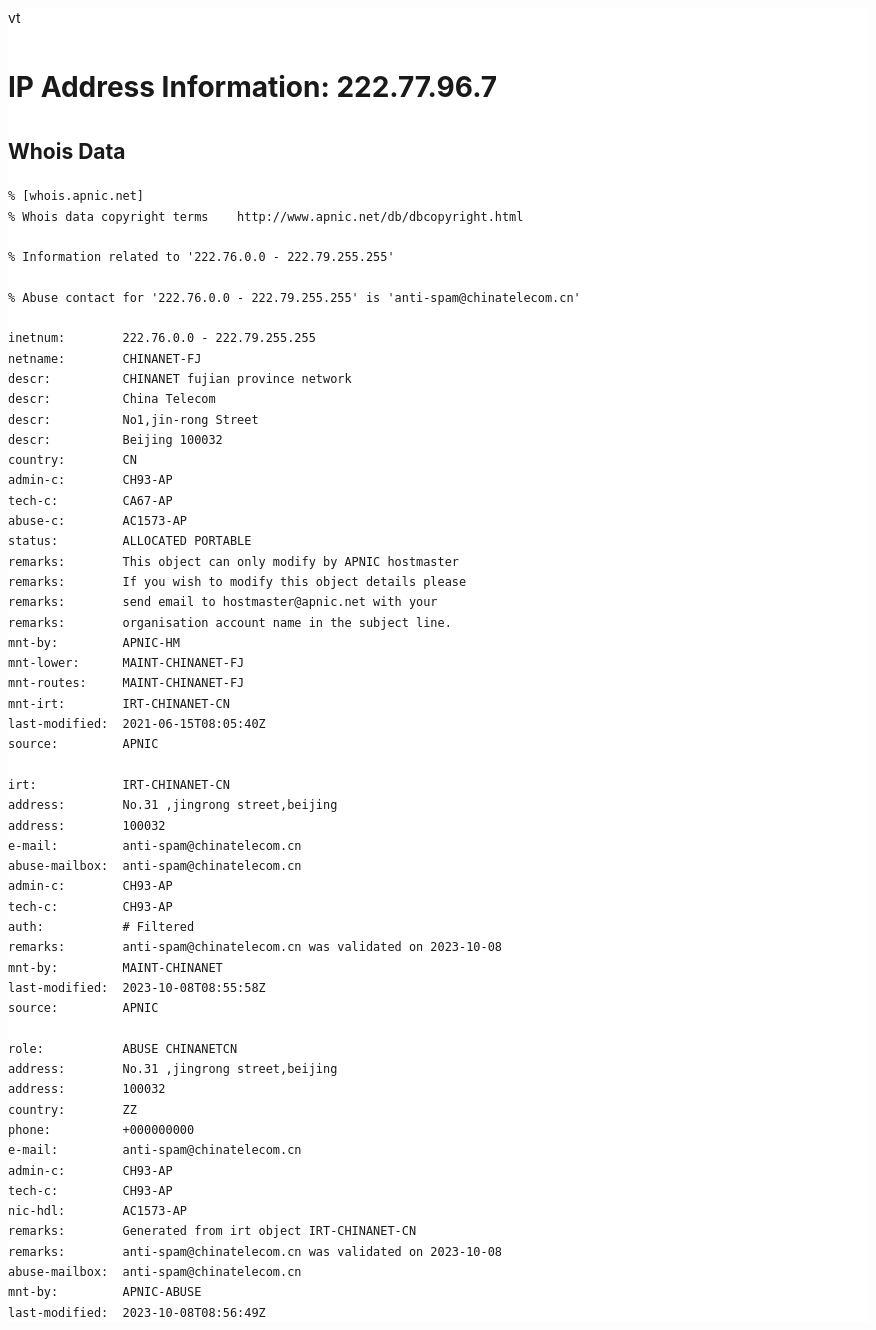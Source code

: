 vt
# IP Address Information: 222.77.96.7

## Whois Data
```
% [whois.apnic.net]
% Whois data copyright terms    http://www.apnic.net/db/dbcopyright.html

% Information related to '222.76.0.0 - 222.79.255.255'

% Abuse contact for '222.76.0.0 - 222.79.255.255' is 'anti-spam@chinatelecom.cn'

inetnum:        222.76.0.0 - 222.79.255.255
netname:        CHINANET-FJ
descr:          CHINANET fujian province network
descr:          China Telecom
descr:          No1,jin-rong Street
descr:          Beijing 100032
country:        CN
admin-c:        CH93-AP
tech-c:         CA67-AP
abuse-c:        AC1573-AP
status:         ALLOCATED PORTABLE
remarks:        This object can only modify by APNIC hostmaster
remarks:        If you wish to modify this object details please
remarks:        send email to hostmaster@apnic.net with your
remarks:        organisation account name in the subject line.
mnt-by:         APNIC-HM
mnt-lower:      MAINT-CHINANET-FJ
mnt-routes:     MAINT-CHINANET-FJ
mnt-irt:        IRT-CHINANET-CN
last-modified:  2021-06-15T08:05:40Z
source:         APNIC

irt:            IRT-CHINANET-CN
address:        No.31 ,jingrong street,beijing
address:        100032
e-mail:         anti-spam@chinatelecom.cn
abuse-mailbox:  anti-spam@chinatelecom.cn
admin-c:        CH93-AP
tech-c:         CH93-AP
auth:           # Filtered
remarks:        anti-spam@chinatelecom.cn was validated on 2023-10-08
mnt-by:         MAINT-CHINANET
last-modified:  2023-10-08T08:55:58Z
source:         APNIC

role:           ABUSE CHINANETCN
address:        No.31 ,jingrong street,beijing
address:        100032
country:        ZZ
phone:          +000000000
e-mail:         anti-spam@chinatelecom.cn
admin-c:        CH93-AP
tech-c:         CH93-AP
nic-hdl:        AC1573-AP
remarks:        Generated from irt object IRT-CHINANET-CN
remarks:        anti-spam@chinatelecom.cn was validated on 2023-10-08
abuse-mailbox:  anti-spam@chinatelecom.cn
mnt-by:         APNIC-ABUSE
last-modified:  2023-10-08T08:56:49Z
```